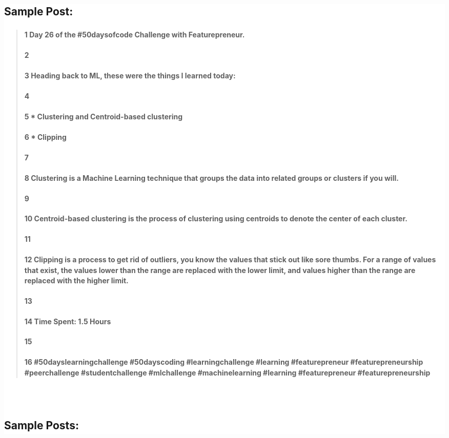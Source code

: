 ## Sample Post:

>#### 1  Day 26 of the #50daysofcode Challenge with Featurepreneur.
>#### 2
>#### 3  Heading back to ML, these were the things I learned today:
>#### 4
>#### 5  * Clustering and Centroid-based clustering
>#### 6  * Clipping
>#### 7
>#### 8  Clustering is a Machine Learning technique that groups the data into related groups or clusters if you will.
>#### 9
>#### 10  Centroid-based clustering is the process of clustering using centroids to denote the center of each cluster.
>#### 11
>#### 12 Clipping is a process to get rid of outliers, you know the values that stick out like sore thumbs. For a range of values that exist, the values lower than the range are replaced with the lower limit, and values higher than the range are replaced with the higher limit.
>#### 13 
>#### 14 Time Spent: 1.5 Hours
>#### 15
>#### 16 #50dayslearningchallenge #50dayscoding #learningchallenge #learning #featurepreneur #featurepreneurship #peerchallenge #studentchallenge #mlchallenge #machinelearning #learning #featurepreneur #featurepreneurship
​
#
## Sample Posts:
